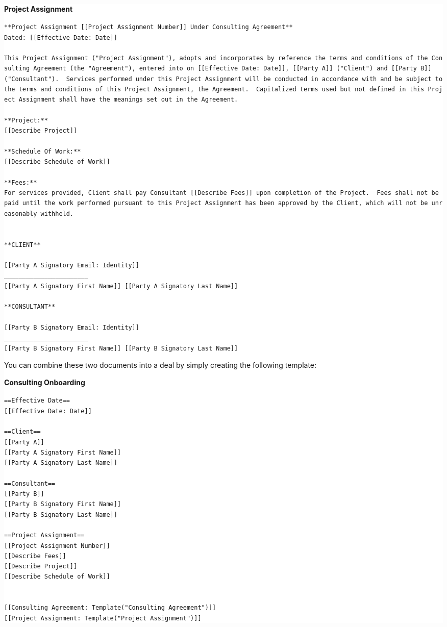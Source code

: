 **Project Assignment**

```
**Project Assignment [[Project Assignment Number]] Under Consulting Agreement**
Dated: [[Effective Date: Date]]

This Project Assignment ("Project Assignment"), adopts and incorporates by reference the terms and conditions of the Consulting Agreement (the "Agreement"), entered into on [[Effective Date: Date]], [[Party A]] ("Client") and [[Party B]] ("Consultant").  Services performed under this Project Assignment will be conducted in accordance with and be subject to the terms and conditions of this Project Assignment, the Agreement.  Capitalized terms used but not defined in this Project Assignment shall have the meanings set out in the Agreement.

**Project:**
[[Describe Project]]

**Schedule Of Work:**
[[Describe Schedule of Work]]

**Fees:**
For services provided, Client shall pay Consultant [[Describe Fees]] upon completion of the Project.  Fees shall not be paid until the work performed pursuant to this Project Assignment has been approved by the Client, which will not be unreasonably withheld.


**CLIENT**

[[Party A Signatory Email: Identity]]
_______________________
[[Party A Signatory First Name]] [[Party A Signatory Last Name]]

**CONSULTANT**

[[Party B Signatory Email: Identity]]
_______________________
[[Party B Signatory First Name]] [[Party B Signatory Last Name]]
```

You can combine these two documents into a deal by simply creating the following template:

**Consulting Onboarding**

```
==Effective Date==
[[Effective Date: Date]]

==Client==
[[Party A]]
[[Party A Signatory First Name]]
[[Party A Signatory Last Name]]

==Consultant==
[[Party B]]
[[Party B Signatory First Name]]
[[Party B Signatory Last Name]]

==Project Assignment==
[[Project Assignment Number]]
[[Describe Fees]]
[[Describe Project]]
[[Describe Schedule of Work]]


[[Consulting Agreement: Template("Consulting Agreement")]]
[[Project Assignment: Template("Project Assignment")]]
```
